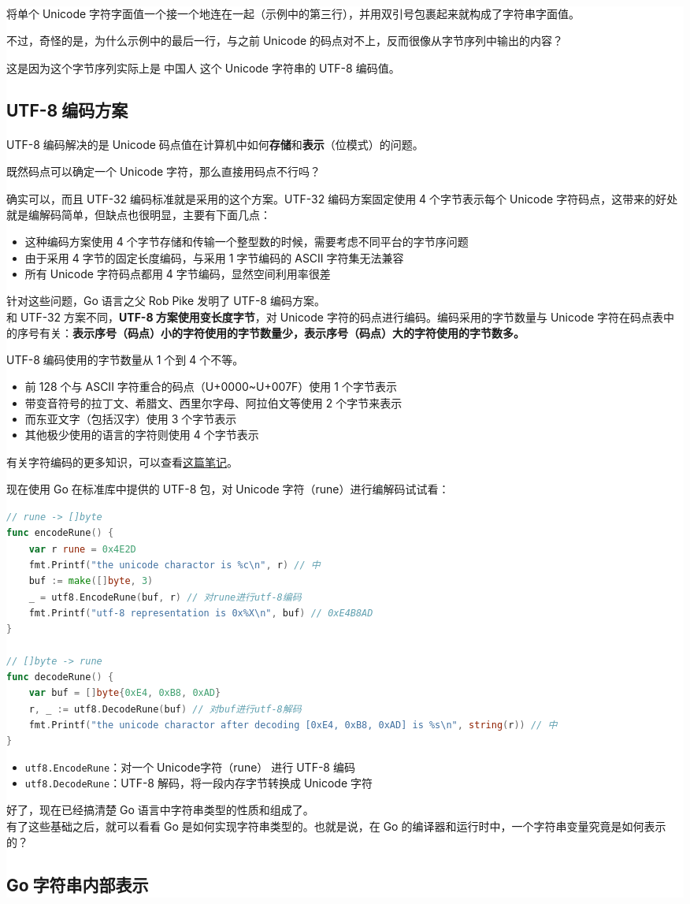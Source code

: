 将单个 Unicode 字符字面值一个接一个地连在一起（示例中的第三行），并用双引号包裹起来就构成了字符串字面值。

不过，奇怪的是，为什么示例中的最后一行，与之前 Unicode 的码点对不上，反而很像从字节序列中输出的内容？

这是因为这个字节序列实际上是 中国人 这个 Unicode 字符串的 UTF-8 编码值。

## UTF-8 编码方案
UTF-8 编码解决的是 Unicode 码点值在计算机中如何**存储**和**表示**（位模式）的问题。

既然码点可以确定一个 Unicode 字符，那么直接用码点不行吗？

确实可以，而且 UTF-32 编码标准就是采用的这个方案。UTF-32 编码方案固定使用 4 个字节表示每个 Unicode 字符码点，这带来的好处就是编解码简单，但缺点也很明显，主要有下面几点：
* 这种编码方案使用 4 个字节存储和传输一个整型数的时候，需要考虑不同平台的字节序问题 
* 由于采用 4 字节的固定长度编码，与采用 1 字节编码的 ASCII 字符集无法兼容
* 所有 Unicode 字符码点都用 4 字节编码，显然空间利用率很差

针对这些问题，Go 语言之父 Rob Pike 发明了 UTF-8 编码方案。\
和 UTF-32 方案不同，**UTF-8 方案使用变长度字节**，对 Unicode 字符的码点进行编码。编码采用的字节数量与 Unicode 字符在码点表中的序号有关：**表示序号（码点）小的字符使用的字节数量少，表示序号（码点）大的字符使用的字节数多。**

UTF-8 编码使用的字节数量从 1 个到 4 个不等。
* 前 128 个与 ASCII 字符重合的码点（U+0000~U+007F）使用 1 个字节表示
* 带变音符号的拉丁文、希腊文、西里尔字母、阿拉伯文等使用 2 个字节来表示
* 而东亚文字（包括汉字）使用 3 个字节表示
* 其他极少使用的语言的字符则使用 4 个字节表示

有关字符编码的更多知识，可以查看[这篇笔记](https://www.0x2beace.com/ascii-unicode-and-utf-8/)。

现在使用 Go 在标准库中提供的 UTF-8 包，对 Unicode 字符（rune）进行编解码试试看：
```go
// rune -> []byte      
func encodeRune() {
    var r rune = 0x4E2D
    fmt.Printf("the unicode charactor is %c\n", r) // 中
    buf := make([]byte, 3)
    _ = utf8.EncodeRune(buf, r) // 对rune进行utf-8编码
    fmt.Printf("utf-8 representation is 0x%X\n", buf) // 0xE4B8AD       
}

// []byte -> rune
func decodeRune() {
    var buf = []byte{0xE4, 0xB8, 0xAD}
    r, _ := utf8.DecodeRune(buf) // 对buf进行utf-8解码
    fmt.Printf("the unicode charactor after decoding [0xE4, 0xB8, 0xAD] is %s\n", string(r)) // 中
}
```

* `utf8.EncodeRune`：对一个 Unicode字符（rune） 进行 UTF-8 编码
* `utf8.DecodeRune`：UTF-8 解码，将一段内存字节转换成 Unicode 字符

好了，现在已经搞清楚 Go 语言中字符串类型的性质和组成了。\
有了这些基础之后，就可以看看 Go 是如何实现字符串类型的。也就是说，在 Go 的编译器和运行时中，一个字符串变量究竟是如何表示的？

## Go 字符串内部表示

